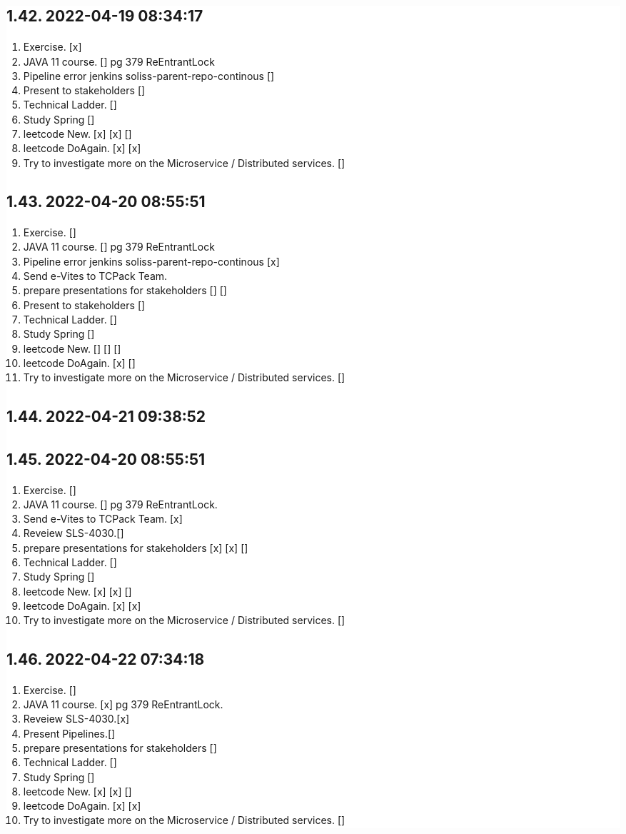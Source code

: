 ## 1.42. 2022-04-19 08:34:17

1. Exercise. [x]
2. JAVA 11 course. [] pg 379 ReEntrantLock
3. Pipeline error jenkins soliss-parent-repo-continous []
4. Present to stakeholders []
5. Technical Ladder. []
6. Study Spring []
7. leetcode New. [x] [x] []
8.  leetcode DoAgain. [x] [x]
9.  Try to investigate more on the Microservice / Distributed services. []

## 1.43. 2022-04-20 08:55:51

1. Exercise. []
2. JAVA 11 course. [] pg 379 ReEntrantLock
3. Pipeline error jenkins soliss-parent-repo-continous [x]
4. Send e-Vites to TCPack Team. 
5. prepare presentations for stakeholders [] []
6. Present to stakeholders []
7. Technical Ladder. []
8. Study Spring []
9. leetcode New. [] [] []
10. leetcode DoAgain. [x] []
11. Try to investigate more on the Microservice / Distributed services. []

## 1.44. 2022-04-21 09:38:52

## 1.45. 2022-04-20 08:55:51

1. Exercise. []
2. JAVA 11 course. [] pg 379 ReEntrantLock.
3. Send e-Vites to TCPack Team. [x]
4. Reveiew SLS-4030.[]
5. prepare presentations for stakeholders [x] [x] []
6. Technical Ladder. []
7. Study Spring []
8. leetcode New. [x] [x] []
9.  leetcode DoAgain. [x] [x]
10. Try to investigate more on the Microservice / Distributed services. []

## 1.46. 2022-04-22 07:34:18

1. Exercise. []
2. JAVA 11 course. [x] pg 379 ReEntrantLock.
3. Reveiew SLS-4030.[x]
4. Present Pipelines.[]
5. prepare presentations for stakeholders []
6. Technical Ladder. []
7. Study Spring []
8. leetcode New. [x] [x] []
9. leetcode DoAgain. [x] [x]
10. Try to investigate more on the Microservice / Distributed services. []
